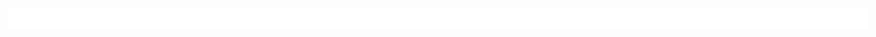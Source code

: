 <picture><source media="(prefers-color-scheme: dark)" srcset="dat/md/ico/dm/blank.svg"><img src="dat/md/ico/wm/blank.svg" width="16" height="16"></picture><a href="https://api.semanticscholar.org/graph/v1/paper/10.1016/j.cemconcomp.2022.104780" title="Search on Semantic Scholar"><picture>